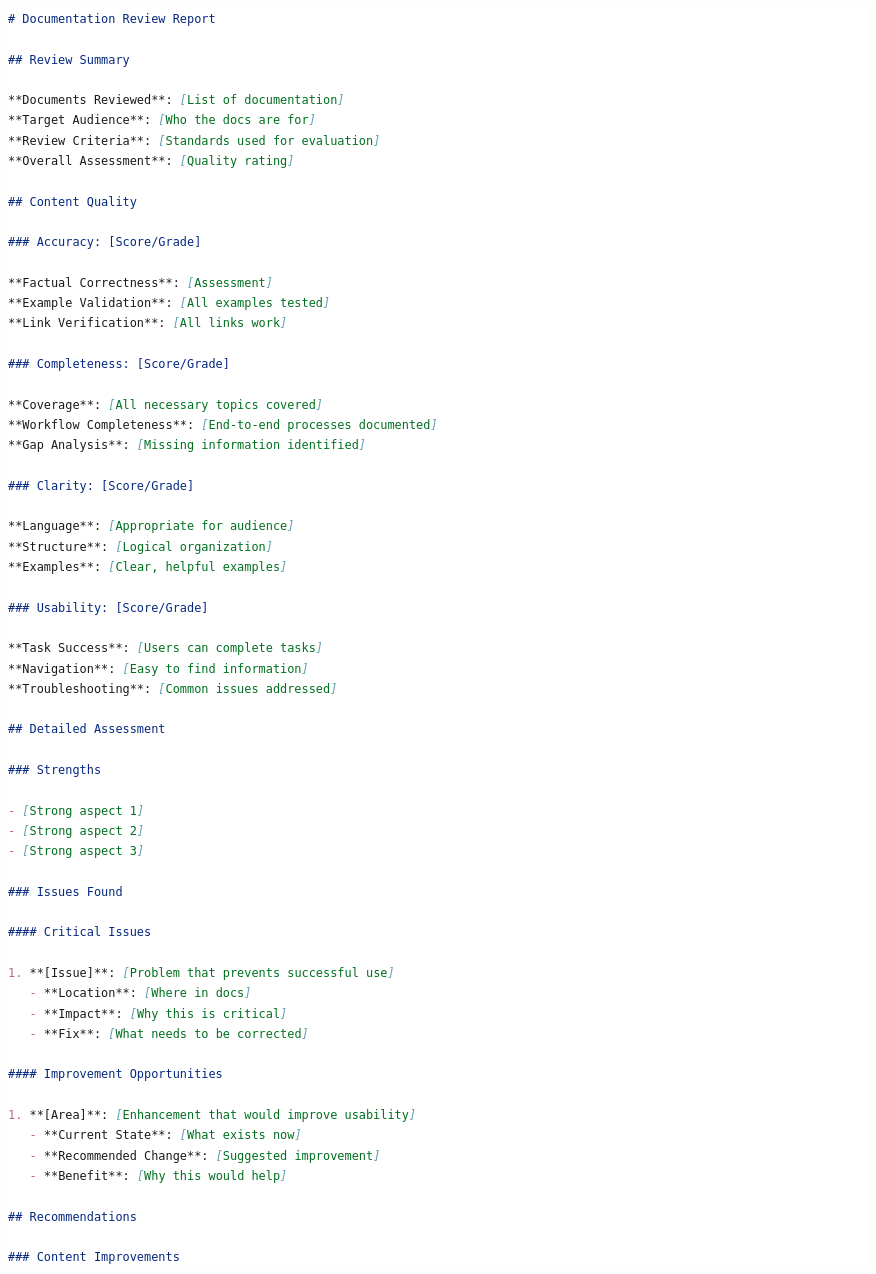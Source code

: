 ```markdown
# Documentation Review Report

## Review Summary

**Documents Reviewed**: [List of documentation]
**Target Audience**: [Who the docs are for]
**Review Criteria**: [Standards used for evaluation]
**Overall Assessment**: [Quality rating]

## Content Quality

### Accuracy: [Score/Grade]

**Factual Correctness**: [Assessment]
**Example Validation**: [All examples tested]
**Link Verification**: [All links work]

### Completeness: [Score/Grade]

**Coverage**: [All necessary topics covered]
**Workflow Completeness**: [End-to-end processes documented]
**Gap Analysis**: [Missing information identified]

### Clarity: [Score/Grade]

**Language**: [Appropriate for audience]
**Structure**: [Logical organization]
**Examples**: [Clear, helpful examples]

### Usability: [Score/Grade]

**Task Success**: [Users can complete tasks]
**Navigation**: [Easy to find information]
**Troubleshooting**: [Common issues addressed]

## Detailed Assessment

### Strengths

- [Strong aspect 1]
- [Strong aspect 2]
- [Strong aspect 3]

### Issues Found

#### Critical Issues

1. **[Issue]**: [Problem that prevents successful use]
   - **Location**: [Where in docs]
   - **Impact**: [Why this is critical]
   - **Fix**: [What needs to be corrected]

#### Improvement Opportunities

1. **[Area]**: [Enhancement that would improve usability]
   - **Current State**: [What exists now]
   - **Recommended Change**: [Suggested improvement]
   - **Benefit**: [Why this would help]

## Recommendations

### Content Improvements

```